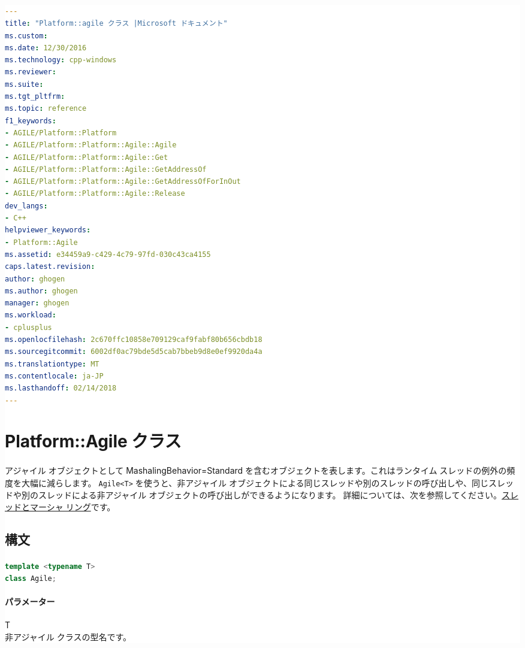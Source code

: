 ```yaml
---
title: "Platform::agile クラス |Microsoft ドキュメント"
ms.custom: 
ms.date: 12/30/2016
ms.technology: cpp-windows
ms.reviewer: 
ms.suite: 
ms.tgt_pltfrm: 
ms.topic: reference
f1_keywords:
- AGILE/Platform::Platform
- AGILE/Platform::Platform::Agile::Agile
- AGILE/Platform::Platform::Agile::Get
- AGILE/Platform::Platform::Agile::GetAddressOf
- AGILE/Platform::Platform::Agile::GetAddressOfForInOut
- AGILE/Platform::Platform::Agile::Release
dev_langs:
- C++
helpviewer_keywords:
- Platform::Agile
ms.assetid: e34459a9-c429-4c79-97fd-030c43ca4155
caps.latest.revision: 
author: ghogen
ms.author: ghogen
manager: ghogen
ms.workload:
- cplusplus
ms.openlocfilehash: 2c670ffc10858e709129caf9fabf80b656cbdb18
ms.sourcegitcommit: 6002df0ac79bde5d5cab7bbeb9d8e0ef9920da4a
ms.translationtype: MT
ms.contentlocale: ja-JP
ms.lasthandoff: 02/14/2018
---
```

# <a name="platformagile-class"></a>Platform::Agile クラス
アジャイル オブジェクトとして MashalingBehavior=Standard を含むオブジェクトを表します。これはランタイム スレッドの例外の頻度を大幅に減らします。 `Agile<T>` を使うと、非アジャイル オブジェクトによる同じスレッドや別のスレッドの呼び出しや、同じスレッドや別のスレッドによる非アジャイル オブジェクトの呼び出しができるようになります。 詳細については、次を参照してください。[スレッドとマーシャ リング](../cppcx/threading-and-marshaling-c-cx.md)です。  
  
## <a name="syntax"></a>構文  
  
```cpp  
template <typename T>  
class Agile;  
```  
  
#### <a name="parameters"></a>パラメーター  
 T  
 非アジャイル クラスの型名です。  
  